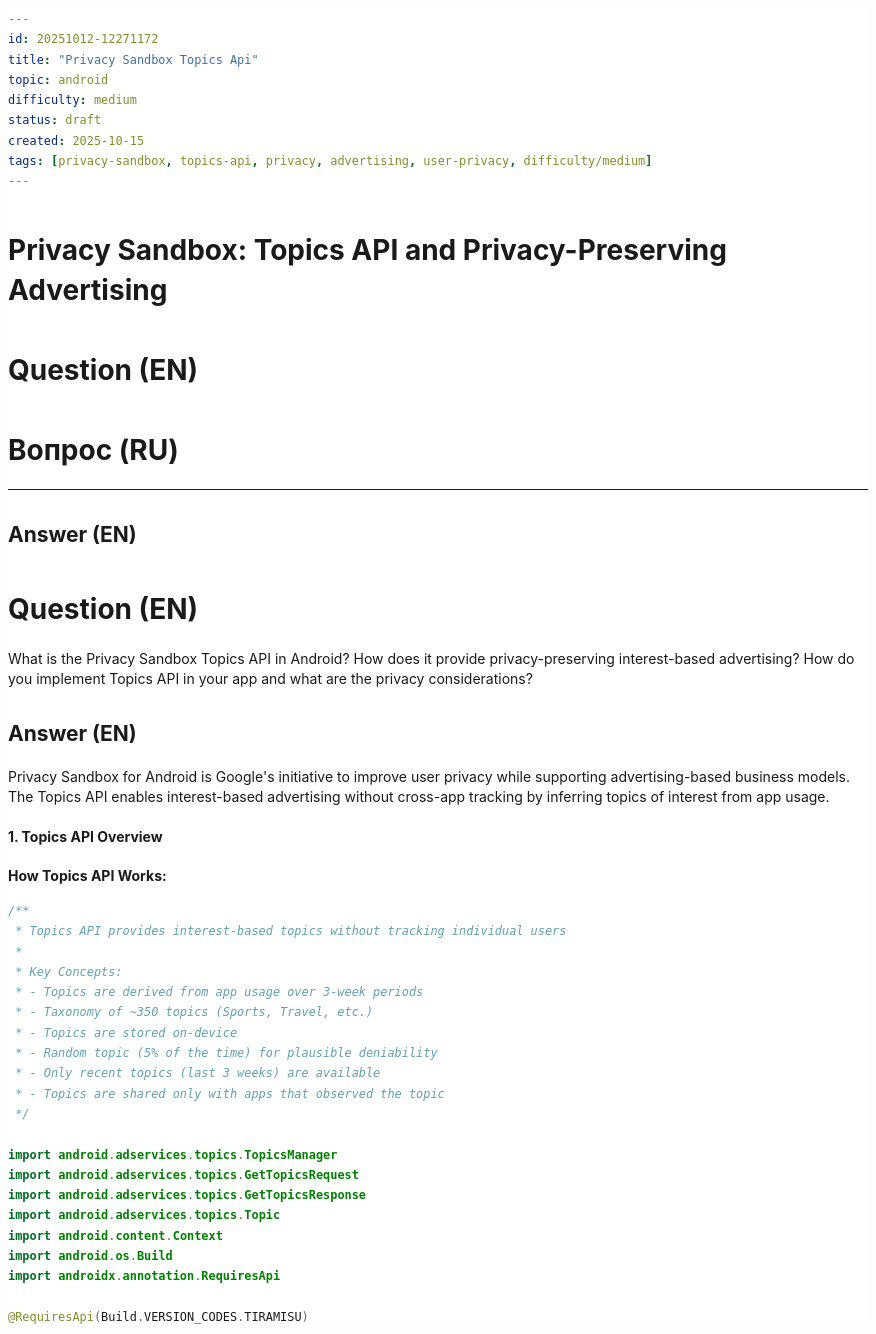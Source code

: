 ```yaml
---
id: 20251012-12271172
title: "Privacy Sandbox Topics Api"
topic: android
difficulty: medium
status: draft
created: 2025-10-15
tags: [privacy-sandbox, topics-api, privacy, advertising, user-privacy, difficulty/medium]
---
```

# Privacy Sandbox: Topics API and Privacy-Preserving Advertising

# Question (EN)
> 

# Вопрос (RU)
> 

---

## Answer (EN)
# Question (EN)
What is the Privacy Sandbox Topics API in Android? How does it provide privacy-preserving interest-based advertising? How do you implement Topics API in your app and what are the privacy considerations?

## Answer (EN)
Privacy Sandbox for Android is Google's initiative to improve user privacy while supporting advertising-based business models. The Topics API enables interest-based advertising without cross-app tracking by inferring topics of interest from app usage.

#### 1. Topics API Overview

**How Topics API Works:**
```kotlin
/**
 * Topics API provides interest-based topics without tracking individual users
 *
 * Key Concepts:
 * - Topics are derived from app usage over 3-week periods
 * - Taxonomy of ~350 topics (Sports, Travel, etc.)
 * - Topics are stored on-device
 * - Random topic (5% of the time) for plausible deniability
 * - Only recent topics (last 3 weeks) are available
 * - Topics are shared only with apps that observed the topic
 */

import android.adservices.topics.TopicsManager
import android.adservices.topics.GetTopicsRequest
import android.adservices.topics.GetTopicsResponse
import android.adservices.topics.Topic
import android.content.Context
import android.os.Build
import androidx.annotation.RequiresApi

@RequiresApi(Build.VERSION_CODES.TIRAMISU)
```